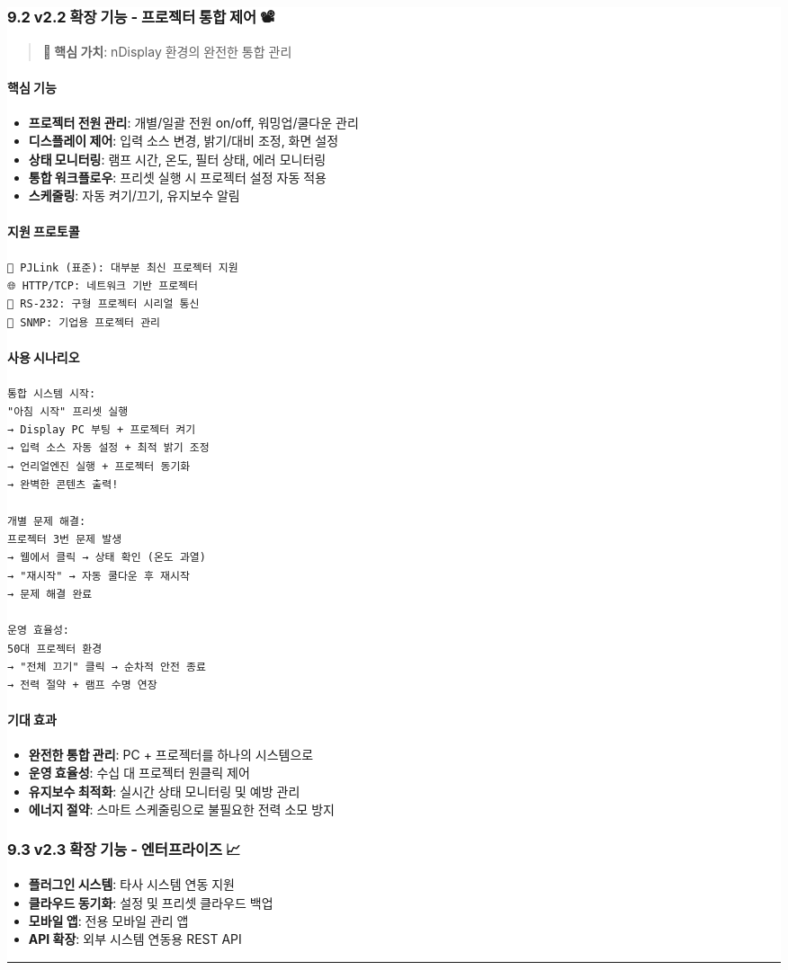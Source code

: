 ### 9.2 v2.2 확장 기능 - 프로젝터 통합 제어 📽️

> **🎯 핵심 가치**: nDisplay 환경의 완전한 통합 관리

#### 핵심 기능
- **프로젝터 전원 관리**: 개별/일괄 전원 on/off, 워밍업/쿨다운 관리
- **디스플레이 제어**: 입력 소스 변경, 밝기/대비 조정, 화면 설정
- **상태 모니터링**: 램프 시간, 온도, 필터 상태, 에러 모니터링
- **통합 워크플로우**: 프리셋 실행 시 프로젝터 설정 자동 적용
- **스케줄링**: 자동 켜기/끄기, 유지보수 알림

#### 지원 프로토콜
```
🔗 PJLink (표준): 대부분 최신 프로젝터 지원
🌐 HTTP/TCP: 네트워크 기반 프로젝터
📡 RS-232: 구형 프로젝터 시리얼 통신
🔌 SNMP: 기업용 프로젝터 관리
```

#### 사용 시나리오
```
통합 시스템 시작:
"아침 시작" 프리셋 실행
→ Display PC 부팅 + 프로젝터 켜기
→ 입력 소스 자동 설정 + 최적 밝기 조정
→ 언리얼엔진 실행 + 프로젝터 동기화
→ 완벽한 콘텐츠 출력!

개별 문제 해결:
프로젝터 3번 문제 발생
→ 웹에서 클릭 → 상태 확인 (온도 과열)
→ "재시작" → 자동 쿨다운 후 재시작
→ 문제 해결 완료

운영 효율성:
50대 프로젝터 환경
→ "전체 끄기" 클릭 → 순차적 안전 종료
→ 전력 절약 + 램프 수명 연장
```

#### 기대 효과
- **완전한 통합 관리**: PC + 프로젝터를 하나의 시스템으로
- **운영 효율성**: 수십 대 프로젝터 원클릭 제어
- **유지보수 최적화**: 실시간 상태 모니터링 및 예방 관리
- **에너지 절약**: 스마트 스케줄링으로 불필요한 전력 소모 방지

### 9.3 v2.3 확장 기능 - 엔터프라이즈 📈
- **플러그인 시스템**: 타사 시스템 연동 지원
- **클라우드 동기화**: 설정 및 프리셋 클라우드 백업
- **모바일 앱**: 전용 모바일 관리 앱
- **API 확장**: 외부 시스템 연동용 REST API

---